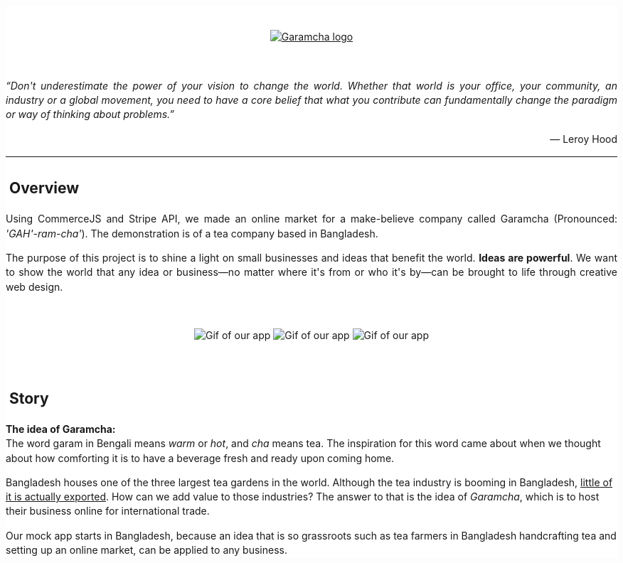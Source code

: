 
<br/>
<p align="center">
    <a href="https://sulu.io/" target="_blank">
        <img width="100%" src="https://i.imgur.com/nhrltKk.png" alt="Garamcha logo">
    </a>
</p>

<br/>

<p style="text-align: justify"><em>“Don't underestimate the power of your vision to change the world. Whether that world is your office, your community, an industry or a global movement, you need to have a core belief that what you contribute can fundamentally change the paradigm or way of thinking about problems.”</em></p>
<p style="text-align: right">― Leroy Hood</p>

<hr>

## &nbsp;Overview

<p style="text-align: justify">Using CommerceJS and Stripe API, we made an online market for a make-believe company called Garamcha (Pronounced: <em>'GAH'-ram-cha'</em>). The demonstration is of a tea company based in Bangladesh.<p>

<p style="text-align: justify">The purpose of this project is to shine a light on small businesses and ideas that benefit the world. <strong>Ideas are powerful</strong>. We want to show the world that any idea or business―no matter where it's from or who it's by―can be brought to life through creative web design.</p>

<br/>
<p align="center">
    <img width="80%" src="./readme-img/2.png" alt="Gif of our app">
    <img width="80%" src="./readme-img/3.png" alt="Gif of our app">
    <img width="80%" src="./readme-img/1.png" alt="Gif of our app">
</p>
<br/>

## &nbsp;Story

**The idea of Garamcha:** <br/>
The word garam in Bengali means *warm* or *hot*, and *cha* means tea. The inspiration for this word came about when we thought about how comforting it is to have a beverage fresh and ready upon coming home.

Bangladesh houses one of the three largest tea gardens in the world. Although the tea industry is booming in Bangladesh, [little of it is actually exported](https://www.tea.globaltradeconcern.com/). How can we add value to those industries? The answer to that is the idea of *Garamcha*, which is to host their business online for international trade. 

Our mock app starts in Bangladesh, because an idea that is so grassroots such as tea farmers in Bangladesh handcrafting tea and setting up an online market, can be applied to any business.
